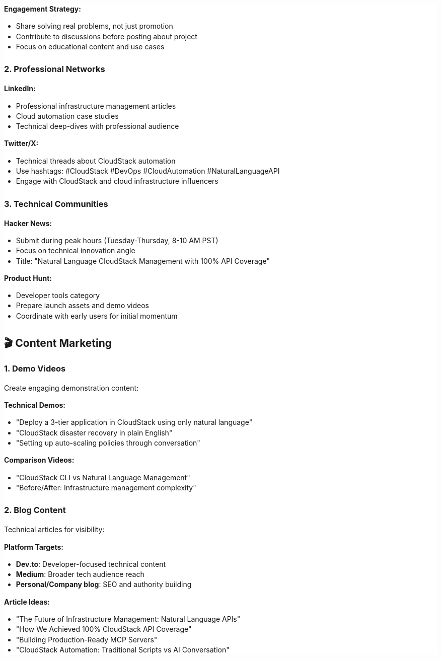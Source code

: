 **Engagement Strategy:**
- Share solving real problems, not just promotion
- Contribute to discussions before posting about project
- Focus on educational content and use cases

### 2. Professional Networks

**LinkedIn:**
- Professional infrastructure management articles
- Cloud automation case studies
- Technical deep-dives with professional audience

**Twitter/X:**
- Technical threads about CloudStack automation
- Use hashtags: #CloudStack #DevOps #CloudAutomation #NaturalLanguageAPI
- Engage with CloudStack and cloud infrastructure influencers

### 3. Technical Communities

**Hacker News:**
- Submit during peak hours (Tuesday-Thursday, 8-10 AM PST)
- Focus on technical innovation angle
- Title: "Natural Language CloudStack Management with 100% API Coverage"

**Product Hunt:**
- Developer tools category
- Prepare launch assets and demo videos
- Coordinate with early users for initial momentum

## 🎬 Content Marketing

### 1. Demo Videos
Create engaging demonstration content:

**Technical Demos:**
- "Deploy a 3-tier application in CloudStack using only natural language"
- "CloudStack disaster recovery in plain English"
- "Setting up auto-scaling policies through conversation"

**Comparison Videos:**
- "CloudStack CLI vs Natural Language Management"
- "Before/After: Infrastructure management complexity"

### 2. Blog Content
Technical articles for visibility:

**Platform Targets:**
- **Dev.to**: Developer-focused technical content
- **Medium**: Broader tech audience reach
- **Personal/Company blog**: SEO and authority building

**Article Ideas:**
- "The Future of Infrastructure Management: Natural Language APIs"
- "How We Achieved 100% CloudStack API Coverage"
- "Building Production-Ready MCP Servers"
- "CloudStack Automation: Traditional Scripts vs AI Conversation"
